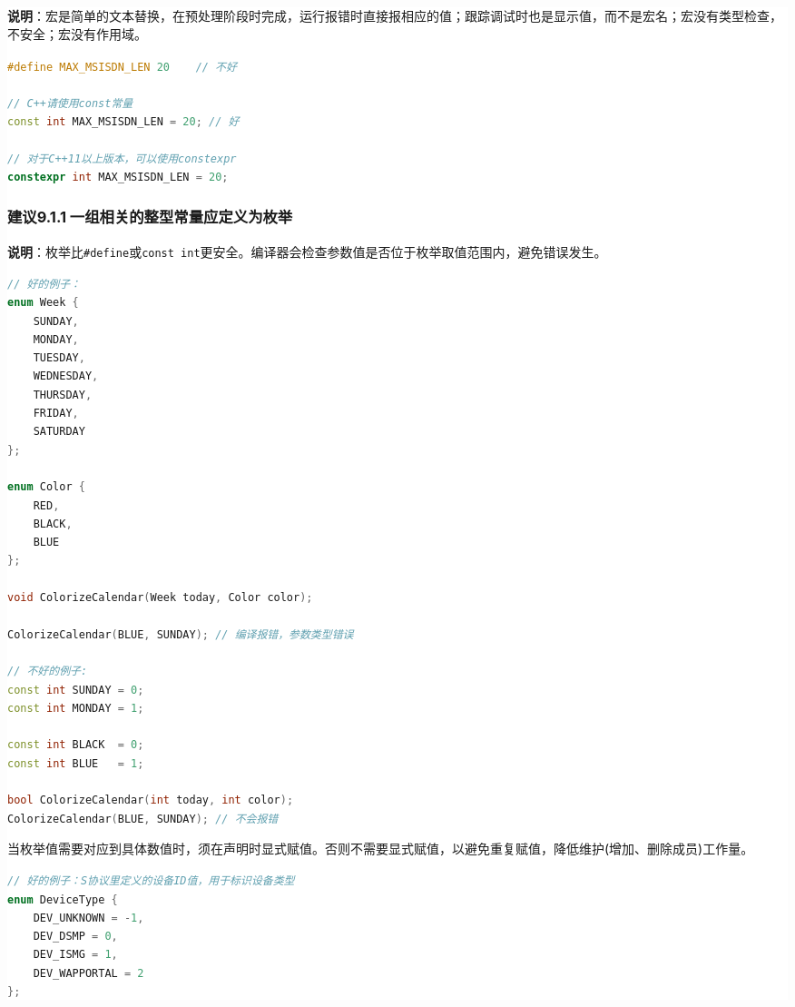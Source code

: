 **说明**：宏是简单的文本替换，在预处理阶段时完成，运行报错时直接报相应的值；跟踪调试时也是显示值，而不是宏名；宏没有类型检查，不安全；宏没有作用域。

```cpp
#define MAX_MSISDN_LEN 20    // 不好

// C++请使用const常量
const int MAX_MSISDN_LEN = 20; // 好

// 对于C++11以上版本，可以使用constexpr
constexpr int MAX_MSISDN_LEN = 20;
```

###  <a name="a9-1-1"></a>建议9.1.1 一组相关的整型常量应定义为枚举

**说明**：枚举比`#define`或`const int`更安全。编译器会检查参数值是否位于枚举取值范围内，避免错误发生。

```cpp
// 好的例子：
enum Week {
    SUNDAY,
    MONDAY,
    TUESDAY,
    WEDNESDAY,
    THURSDAY,
    FRIDAY,
    SATURDAY
};

enum Color {
    RED,
    BLACK,
    BLUE
};

void ColorizeCalendar(Week today, Color color);

ColorizeCalendar(BLUE, SUNDAY); // 编译报错，参数类型错误

// 不好的例子:
const int SUNDAY = 0;
const int MONDAY = 1;

const int BLACK  = 0;
const int BLUE   = 1;

bool ColorizeCalendar(int today, int color);
ColorizeCalendar(BLUE, SUNDAY); // 不会报错
```

当枚举值需要对应到具体数值时，须在声明时显式赋值。否则不需要显式赋值，以避免重复赋值，降低维护(增加、删除成员)工作量。

```cpp
// 好的例子：S协议里定义的设备ID值，用于标识设备类型
enum DeviceType {
    DEV_UNKNOWN = -1,
    DEV_DSMP = 0,
    DEV_ISMG = 1,
    DEV_WAPPORTAL = 2
};
```
